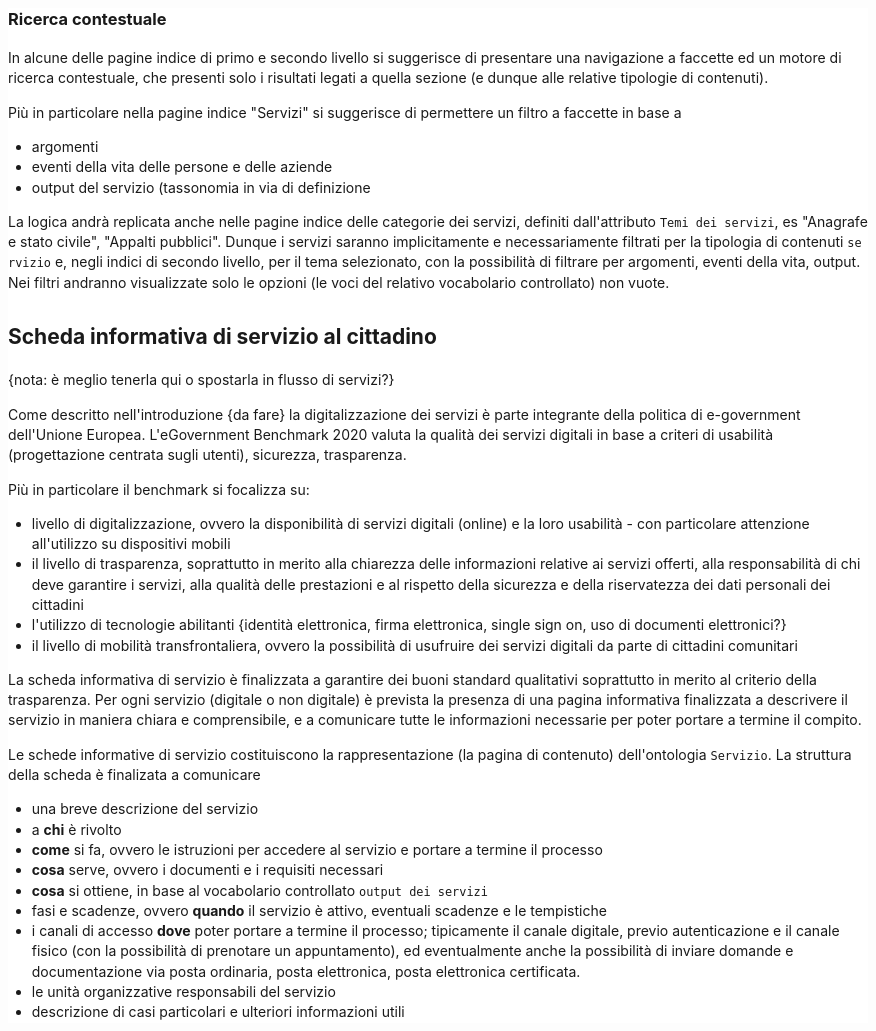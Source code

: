 ### Ricerca contestuale

In alcune delle pagine indice di primo e secondo livello si suggerisce di presentare una navigazione a faccette ed un motore di ricerca contestuale, che presenti solo i risultati legati a quella sezione (e dunque alle relative tipologie di contenuti).

Più in particolare nella pagine indice "Servizi" si suggerisce di permettere un filtro a faccette in base a

* argomenti
* eventi della vita delle persone e delle aziende
* output del servizio (tassonomia in via di definizione

La logica andrà replicata anche nelle pagine indice delle categorie dei servizi, definiti dall'attributo `Temi dei servizi`, es "Anagrafe e stato civile", "Appalti pubblici". Dunque i servizi saranno implicitamente e necessariamente filtrati per la tipologia di contenuti `servizio` e, negli indici di secondo livello, per il tema selezionato, con la possibilità di filtrare per argomenti, eventi della vita, output. Nei filtri andranno visualizzate solo le opzioni (le voci del relativo vocabolario controllato) non vuote.





## Scheda informativa di servizio al cittadino

{nota: è meglio tenerla qui o spostarla in flusso di servizi?}

Come descritto nell'introduzione {da fare} la digitalizzazione dei servizi è parte integrante della politica di e-government dell'Unione Europea. L'eGovernment Benchmark 2020 valuta la qualità dei servizi digitali in base a criteri di usabilità (progettazione centrata sugli utenti), sicurezza, trasparenza.

Più in particolare il benchmark si focalizza su:

* livello di digitalizzazione, ovvero la disponibilità di servizi digitali (online) e la loro usabilità - con particolare attenzione all'utilizzo su dispositivi mobili 
* il livello di trasparenza, soprattutto in merito alla chiarezza delle informazioni relative ai servizi offerti, alla responsabilità di chi deve garantire i servizi, alla qualità delle prestazioni e al rispetto della sicurezza e della riservatezza dei dati personali dei cittadini
* l'utilizzo di tecnologie abilitanti {identità elettronica, firma elettronica, single sign on, uso di documenti elettronici?}
* il livello di mobilità transfrontaliera, ovvero la possibilità di usufruire dei servizi digitali da parte di cittadini comunitari

La scheda informativa di servizio è finalizzata a garantire dei buoni standard qualitativi soprattutto in merito al criterio della trasparenza. Per ogni servizio (digitale o non digitale) è prevista la presenza di una pagina informativa finalizzata a descrivere il servizio in maniera chiara e comprensibile, e a comunicare tutte le informazioni necessarie per poter portare a termine il compito.

Le schede informative di servizio costituiscono la rappresentazione (la pagina di contenuto) dell'ontologia `Servizio`. La struttura della scheda è finalizata a comunicare

* una breve descrizione del servizio
* a **chi** è rivolto
* **come** si fa, ovvero le istruzioni per accedere al servizio e portare a termine il processo
* **cosa** serve, ovvero i documenti e i requisiti necessari
* **cosa** si ottiene, in base al vocabolario controllato `output dei servizi`
* fasi e scadenze, ovvero **quando** il servizio è attivo, eventuali scadenze e le tempistiche
* i canali di accesso **dove** poter portare a termine il processo; tipicamente il canale digitale, previo autenticazione e il canale fisico (con la possibilità di prenotare un appuntamento), ed eventualmente anche la possibilità di inviare domande e documentazione via posta ordinaria, posta elettronica, posta elettronica certificata.
* le unità organizzative responsabili del servizio
* descrizione di casi particolari e ulteriori informazioni utili

